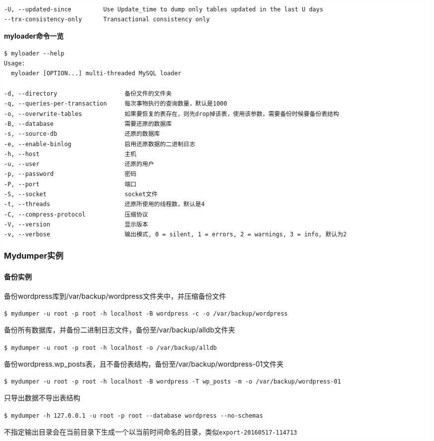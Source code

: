 ```
-U, --updated-since         Use Update_time to dump only tables updated in the last U days
--trx-consistency-only      Transactional consistency only
```
 
**myloader命令一览**

```
$ myloader --help
Usage:
  myloader [OPTION...] multi-threaded MySQL loader 

-d, --directory                   备份文件的文件夹
-q, --queries-per-transaction     每次事物执行的查询数量，默认是1000
-o, --overwrite-tables            如果要恢复的表存在，则先drop掉该表，使用该参数，需要备份时候要备份表结构
-B, --database                    需要还原的数据库
-s, --source-db                   还原的数据库
-e, --enable-binlog               启用还原数据的二进制日志
-h, --host                        主机
-u, --user                        还原的用户
-p, --password                    密码
-P, --port                        端口
-S, --socket                      socket文件
-t, --threads                     还原所使用的线程数，默认是4
-C, --compress-protocol           压缩协议
-V, --version                     显示版本
-v, --verbose                     输出模式, 0 = silent, 1 = errors, 2 = warnings, 3 = info, 默认为2
```

### Mydumper实例

#### 备份实例 

备份wordpress库到/var/backup/wordpress文件夹中，并压缩备份文件

```
$ mydumper -u root -p root -h localhost -B wordpress -c -o /var/backup/wordpress
```

备份所有数据库，并备份二进制日志文件，备份至/var/backup/alldb文件夹

```
$ mydumper -u root -p root -h localhost -o /var/backup/alldb
```

备份wordpress.wp_posts表，且不备份表结构，备份至/var/backup/wordpress-01文件夹

```
$ mydumper -u root -p root -h localhost -B wordpress -T wp_posts -m -o /var/backup/wordpress-01
```

只导出数据不导出表结构

```
$ mydumper -h 127.0.0.1 -u root -p root --database wordpress --no-schemas
```

不指定输出目录会在当前目录下生成一个以当前时间命名的目录，类似`export-20160517-114713`
